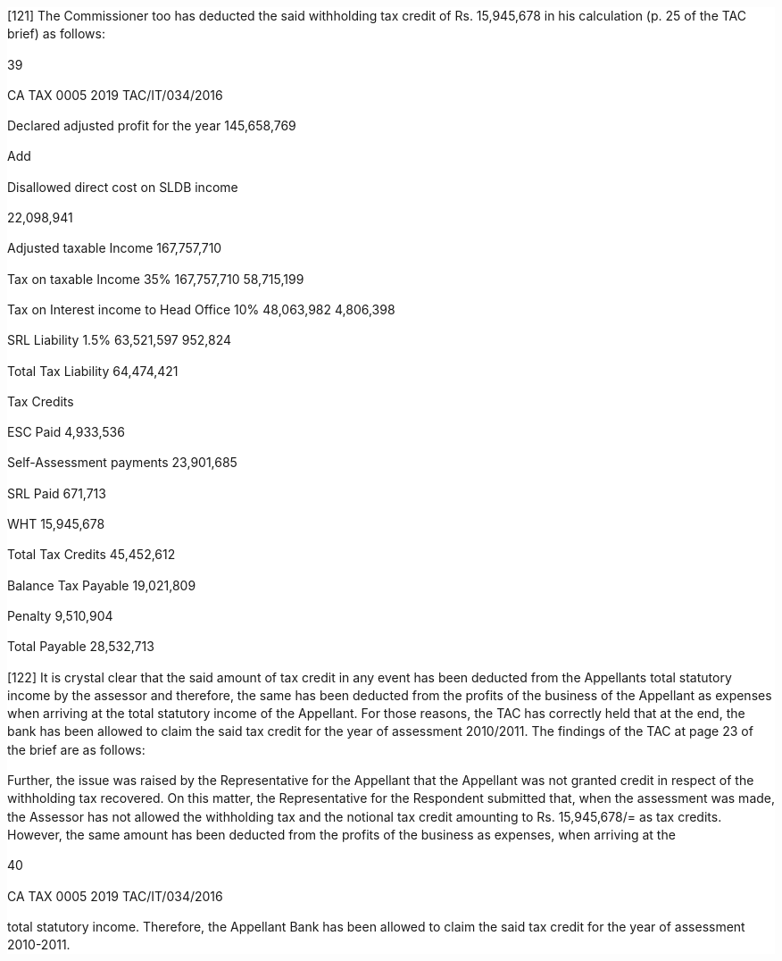[121] The Commissioner too has deducted the said withholding tax credit of Rs. 15,945,678 in his calculation (p. 25 of the TAC brief) as follows:

39

CA TAX 0005 2019 TAC/IT/034/2016

Declared adjusted profit for the year 145,658,769

Add

Disallowed direct cost on SLDB income

22,098,941

Adjusted taxable Income 167,757,710

Tax on taxable Income 35% 167,757,710 58,715,199

Tax on Interest income to Head Office 10% 48,063,982 4,806,398

SRL Liability 1.5% 63,521,597 952,824

Total Tax Liability 64,474,421

Tax Credits

ESC Paid 4,933,536

Self-Assessment payments 23,901,685

SRL Paid 671,713

WHT 15,945,678

Total Tax Credits 45,452,612

Balance Tax Payable 19,021,809

Penalty 9,510,904

Total Payable 28,532,713

[122] It is crystal clear that the said amount of tax credit in any event has been deducted from the Appellants total statutory income by the assessor and therefore, the same has been deducted from the profits of the business of the Appellant as expenses when arriving at the total statutory income of the Appellant. For those reasons, the TAC has correctly held that at the end, the bank has been allowed to claim the said tax credit for the year of assessment 2010/2011. The findings of the TAC at page 23 of the brief are as follows:

Further, the issue was raised by the Representative for the Appellant that the Appellant was not granted credit in respect of the withholding tax recovered. On this matter, the Representative for the Respondent submitted that, when the assessment was made, the Assessor has not allowed the withholding tax and the notional tax credit amounting to Rs. 15,945,678/= as tax credits. However, the same amount has been deducted from the profits of the business as expenses, when arriving at the

40

CA TAX 0005 2019 TAC/IT/034/2016

total statutory income. Therefore, the Appellant Bank has been allowed to claim the said tax credit for the year of assessment 2010-2011.
